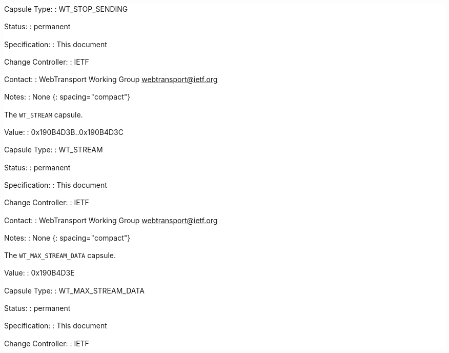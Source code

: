 Capsule Type:
: WT_STOP_SENDING

Status:
: permanent

Specification:
: This document

Change Controller:
: IETF

Contact:
: WebTransport Working Group <webtransport@ietf.org>

Notes:
: None
{: spacing="compact"}

The `WT_STREAM` capsule.

Value:
: 0x190B4D3B..0x190B4D3C

Capsule Type:
: WT_STREAM

Status:
: permanent

Specification:
: This document

Change Controller:
: IETF

Contact:
: WebTransport Working Group <webtransport@ietf.org>

Notes:
: None
{: spacing="compact"}

The `WT_MAX_STREAM_DATA` capsule.

Value:
: 0x190B4D3E

Capsule Type:
: WT_MAX_STREAM_DATA

Status:
: permanent

Specification:
: This document

Change Controller:
: IETF
